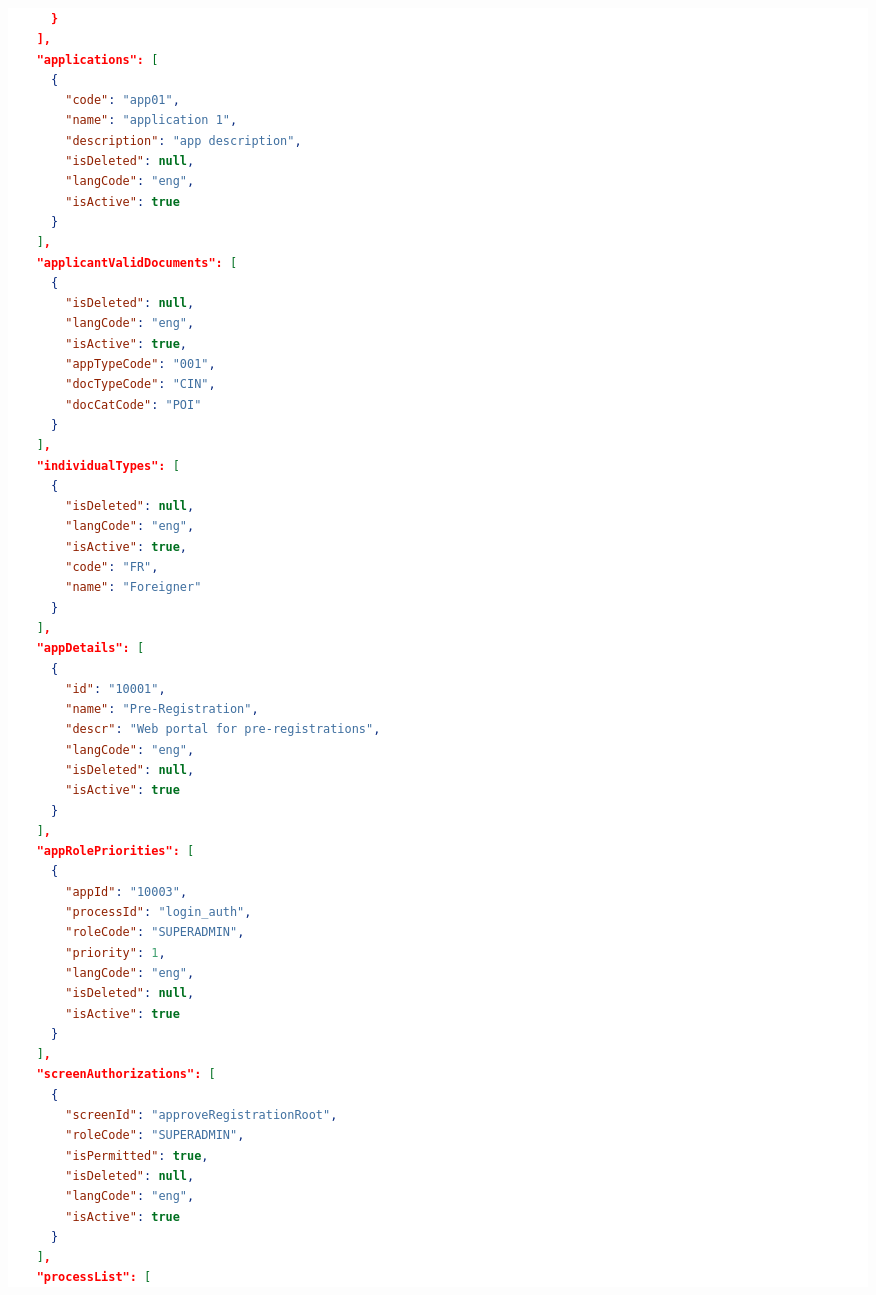 ```JSON
	  }
	],
	"applications": [
	  {
		"code": "app01",
		"name": "application 1",
		"description": "app description",
		"isDeleted": null,
		"langCode": "eng",
		"isActive": true
	  }
	],
	"applicantValidDocuments": [
	  {
		"isDeleted": null,
		"langCode": "eng",
		"isActive": true,
		"appTypeCode": "001",
		"docTypeCode": "CIN",
		"docCatCode": "POI"
	  }
	],
	"individualTypes": [
	  {
		"isDeleted": null,
		"langCode": "eng",
		"isActive": true,
		"code": "FR",
		"name": "Foreigner"
	  }
	],
	"appDetails": [
	  {
		"id": "10001",
		"name": "Pre-Registration",
		"descr": "Web portal for pre-registrations",
		"langCode": "eng",
		"isDeleted": null,
		"isActive": true
	  }
	],
	"appRolePriorities": [
	  {
		"appId": "10003",
		"processId": "login_auth",
		"roleCode": "SUPERADMIN",
		"priority": 1,
		"langCode": "eng",
		"isDeleted": null,
		"isActive": true
	  }
	],
	"screenAuthorizations": [
	  {
		"screenId": "approveRegistrationRoot",
		"roleCode": "SUPERADMIN",
		"isPermitted": true,
		"isDeleted": null,
		"langCode": "eng",
		"isActive": true
	  }
	],
	"processList": [
```